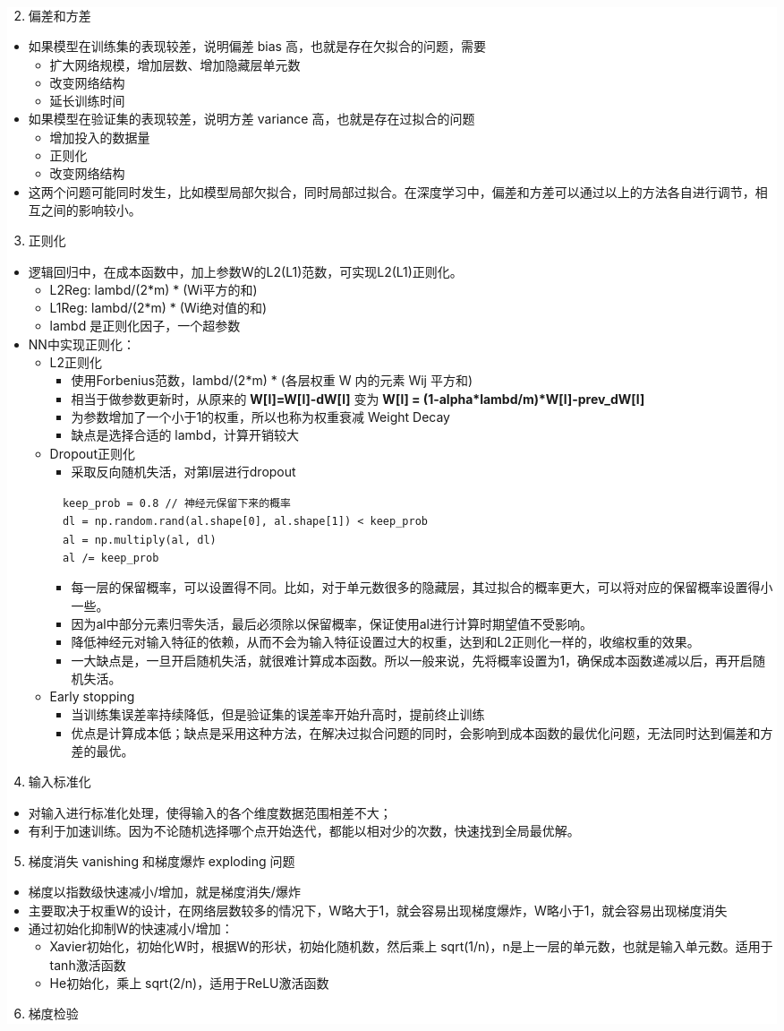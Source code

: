 2. 偏差和方差
* 如果模型在训练集的表现较差，说明偏差 bias 高，也就是存在欠拟合的问题，需要
    * 扩大网络规模，增加层数、增加隐藏层单元数
    * 改变网络结构
    * 延长训练时间
* 如果模型在验证集的表现较差，说明方差 variance 高，也就是存在过拟合的问题
    * 增加投入的数据量
    * 正则化
    * 改变网络结构
* 这两个问题可能同时发生，比如模型局部欠拟合，同时局部过拟合。在深度学习中，偏差和方差可以通过以上的方法各自进行调节，相互之间的影响较小。

3. 正则化
* 逻辑回归中，在成本函数中，加上参数W的L2(L1)范数，可实现L2(L1)正则化。
    * L2Reg: lambd/(2*m) * (Wi平方的和)
    * L1Reg: lambd/(2*m) * (Wi绝对值的和)
    * lambd 是正则化因子，一个超参数
* NN中实现正则化：
    * L2正则化
        * 使用Forbenius范数，lambd/(2*m) * (各层权重 W 内的元素 Wij 平方和)
        * 相当于做参数更新时，从原来的 **W[l]=W[l]-dW[l]** 变为 **W[l] = (1-alpha\*lambd/m)\*W[l]-prev_dW[l]**
        * 为参数增加了一个小于1的权重，所以也称为权重衰减 Weight Decay
        * 缺点是选择合适的 lambd，计算开销较大
    * Dropout正则化
        * 采取反向随机失活，对第l层进行dropout
        >
            keep_prob = 0.8 // 神经元保留下来的概率
            dl = np.random.rand(al.shape[0], al.shape[1]) < keep_prob
            al = np.multiply(al, dl)
            al /= keep_prob
        * 每一层的保留概率，可以设置得不同。比如，对于单元数很多的隐藏层，其过拟合的概率更大，可以将对应的保留概率设置得小一些。
        * 因为al中部分元素归零失活，最后必须除以保留概率，保证使用al进行计算时期望值不受影响。
        * 降低神经元对输入特征的依赖，从而不会为输入特征设置过大的权重，达到和L2正则化一样的，收缩权重的效果。
        * 一大缺点是，一旦开启随机失活，就很难计算成本函数。所以一般来说，先将概率设置为1，确保成本函数递减以后，再开启随机失活。
    * Early stopping
        * 当训练集误差率持续降低，但是验证集的误差率开始升高时，提前终止训练
        * 优点是计算成本低；缺点是采用这种方法，在解决过拟合问题的同时，会影响到成本函数的最优化问题，无法同时达到偏差和方差的最优。

4. 输入标准化
* 对输入进行标准化处理，使得输入的各个维度数据范围相差不大；
* 有利于加速训练。因为不论随机选择哪个点开始迭代，都能以相对少的次数，快速找到全局最优解。

5. 梯度消失 vanishing 和梯度爆炸 exploding 问题
* 梯度以指数级快速减小/增加，就是梯度消失/爆炸
* 主要取决于权重W的设计，在网络层数较多的情况下，W略大于1，就会容易出现梯度爆炸，W略小于1，就会容易出现梯度消失
* 通过初始化抑制W的快速减小/增加：
    * Xavier初始化，初始化W时，根据W的形状，初始化随机数，然后乘上 sqrt(1/n)，n是上一层的单元数，也就是输入单元数。适用于tanh激活函数
    * He初始化，乘上 sqrt(2/n)，适用于ReLU激活函数

6. 梯度检验
